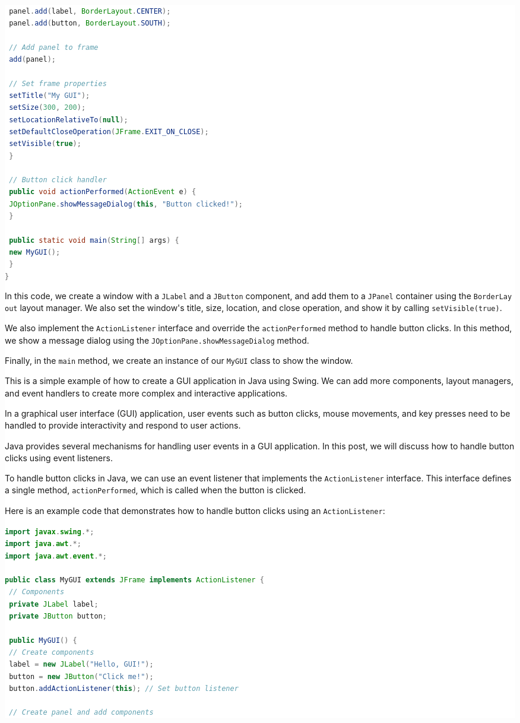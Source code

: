 ```java
 panel.add(label, BorderLayout.CENTER);
 panel.add(button, BorderLayout.SOUTH);

 // Add panel to frame
 add(panel);

 // Set frame properties
 setTitle("My GUI");
 setSize(300, 200);
 setLocationRelativeTo(null);
 setDefaultCloseOperation(JFrame.EXIT_ON_CLOSE);
 setVisible(true);
 }

 // Button click handler
 public void actionPerformed(ActionEvent e) {
 JOptionPane.showMessageDialog(this, "Button clicked!");
 }

 public static void main(String[] args) {
 new MyGUI();
 }
}
```
In this code, we create a window with a `JLabel` and a `JButton` component, and add them to a `JPanel` container using the `BorderLayout` layout manager. We also set the window's title, size, location, and close operation, and show it by calling `setVisible(true)`.

We also implement the `ActionListener` interface and override the `actionPerformed` method to handle button clicks. In this method, we show a message dialog using the `JOptionPane.showMessageDialog` method.

Finally, in the `main` method, we create an instance of our `MyGUI` class to show the window.

This is a simple example of how to create a GUI application in Java using Swing. We can add more components, layout managers, and event handlers to create more complex and interactive applications.


In a graphical user interface (GUI) application, user events such as button clicks, mouse movements, and key presses need to be handled to provide interactivity and respond to user actions.

Java provides several mechanisms for handling user events in a GUI application. In this post, we will discuss how to handle button clicks using event listeners.

To handle button clicks in Java, we can use an event listener that implements the `ActionListener` interface. This interface defines a single method, `actionPerformed`, which is called when the button is clicked.

Here is an example code that demonstrates how to handle button clicks using an `ActionListener`:


```java
import javax.swing.*;
import java.awt.*;
import java.awt.event.*;

public class MyGUI extends JFrame implements ActionListener {
 // Components
 private JLabel label;
 private JButton button;

 public MyGUI() {
 // Create components
 label = new JLabel("Hello, GUI!");
 button = new JButton("Click me!");
 button.addActionListener(this); // Set button listener

 // Create panel and add components
```